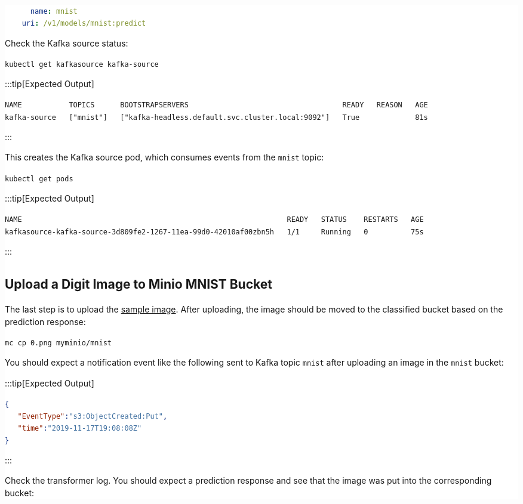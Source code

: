 ```yaml
      name: mnist
    uri: /v1/models/mnist:predict
```

Check the Kafka source status:

```bash
kubectl get kafkasource kafka-source
```

:::tip[Expected Output]

```
NAME           TOPICS      BOOTSTRAPSERVERS                                    READY   REASON   AGE
kafka-source   ["mnist"]   ["kafka-headless.default.svc.cluster.local:9092"]   True             81s
```

:::

This creates the Kafka source pod, which consumes events from the `mnist` topic:

```bash
kubectl get pods
```

:::tip[Expected Output]

```
NAME                                                              READY   STATUS    RESTARTS   AGE
kafkasource-kafka-source-3d809fe2-1267-11ea-99d0-42010af00zbn5h   1/1     Running   0          75s
```

:::

## Upload a Digit Image to Minio MNIST Bucket

The last step is to upload the [sample image](./0.png). After uploading, the image should be moved to the classified bucket based on the prediction response:

```bash
mc cp 0.png myminio/mnist
```

You should expect a notification event like the following sent to Kafka topic `mnist` after uploading an image in the `mnist` bucket:

:::tip[Expected Output]

```json
{
   "EventType":"s3:ObjectCreated:Put",
   "time":"2019-11-17T19:08:08Z"
}
```

:::

Check the transformer log. You should expect a prediction response and see that the image was put into the corresponding bucket:
